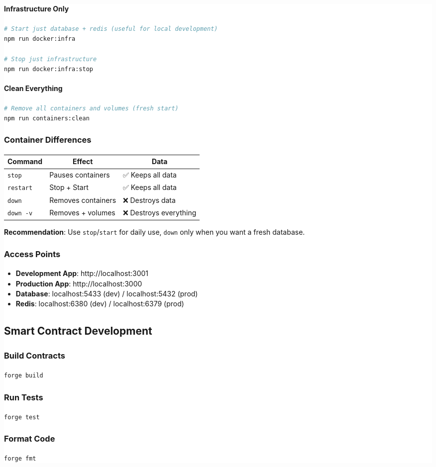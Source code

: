 #### Infrastructure Only
```bash
# Start just database + redis (useful for local development)
npm run docker:infra

# Stop just infrastructure
npm run docker:infra:stop
```

#### Clean Everything
```bash
# Remove all containers and volumes (fresh start)
npm run containers:clean
```

### Container Differences

| Command | Effect | Data |
|---------|--------|------|
| `stop` | Pauses containers | ✅ Keeps all data |
| `restart` | Stop + Start | ✅ Keeps all data |
| `down` | Removes containers | ❌ Destroys data |
| `down -v` | Removes + volumes | ❌ Destroys everything |

**Recommendation**: Use `stop`/`start` for daily use, `down` only when you want a fresh database.

### Access Points

- **Development App**: http://localhost:3001
- **Production App**: http://localhost:3000  
- **Database**: localhost:5433 (dev) / localhost:5432 (prod)
- **Redis**: localhost:6380 (dev) / localhost:6379 (prod)

## Smart Contract Development

### Build Contracts
```bash
forge build
```

### Run Tests
```bash
forge test
```

### Format Code
```bash
forge fmt
```
